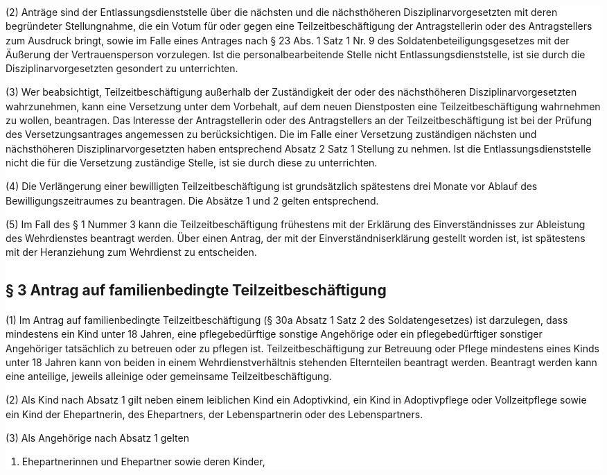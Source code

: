 (2) Anträge sind der Entlassungsdienststelle über die nächsten und die
nächsthöheren Disziplinarvorgesetzten mit deren begründeter
Stellungnahme, die ein Votum für oder gegen eine Teilzeitbeschäftigung
der Antragstellerin oder des Antragstellers zum Ausdruck bringt, sowie
im Falle eines Antrages nach § 23 Abs. 1 Satz 1 Nr. 9 des
Soldatenbeteiligungsgesetzes mit der Äußerung der Vertrauensperson
vorzulegen. Ist die personalbearbeitende Stelle nicht
Entlassungsdienststelle, ist sie durch die Disziplinarvorgesetzten
gesondert zu unterrichten.

(3) Wer beabsichtigt, Teilzeitbeschäftigung außerhalb der
Zuständigkeit der oder des nächsthöheren Disziplinarvorgesetzten
wahrzunehmen, kann eine Versetzung unter dem Vorbehalt, auf dem neuen
Dienstposten eine Teilzeitbeschäftigung wahrnehmen zu wollen,
beantragen. Das Interesse der Antragstellerin oder des Antragstellers
an der Teilzeitbeschäftigung ist bei der Prüfung des
Versetzungsantrages angemessen zu berücksichtigen. Die im Falle einer
Versetzung zuständigen nächsten und nächsthöheren
Disziplinarvorgesetzten haben entsprechend Absatz 2 Satz 1 Stellung zu
nehmen. Ist die Entlassungsdienststelle nicht die für die Versetzung
zuständige Stelle, ist sie durch diese zu unterrichten.

(4) Die Verlängerung einer bewilligten Teilzeitbeschäftigung ist
grundsätzlich spätestens drei Monate vor Ablauf des
Bewilligungszeitraumes zu beantragen. Die Absätze 1 und 2 gelten
entsprechend.

(5) Im Fall des § 1 Nummer 3 kann die Teilzeitbeschäftigung frühestens
mit der Erklärung des Einverständnisses zur Ableistung des
Wehrdienstes beantragt werden. Über einen Antrag, der mit der
Einverständniserklärung gestellt worden ist, ist spätestens mit der
Heranziehung zum Wehrdienst zu entscheiden.


## § 3 Antrag auf familienbedingte Teilzeitbeschäftigung

(1) Im Antrag auf familienbedingte Teilzeitbeschäftigung (§ 30a Absatz
1 Satz 2 des Soldatengesetzes) ist darzulegen, dass mindestens ein
Kind unter 18 Jahren, eine pflegebedürftige sonstige Angehörige oder
ein pflegebedürftiger sonstiger Angehöriger tatsächlich zu betreuen
oder zu pflegen ist. Teilzeitbeschäftigung zur Betreuung oder Pflege
mindestens eines Kinds unter 18 Jahren kann von beiden in einem
Wehrdienstverhältnis stehenden Elternteilen beantragt werden.
Beantragt werden kann eine anteilige, jeweils alleinige oder
gemeinsame Teilzeitbeschäftigung.

(2) Als Kind nach Absatz 1 gilt neben einem leiblichen Kind ein
Adoptivkind, ein Kind in Adoptivpflege oder Vollzeitpflege sowie ein
Kind der Ehepartnerin, des Ehepartners, der Lebenspartnerin oder des
Lebenspartners.

(3) Als Angehörige nach Absatz 1 gelten

1.  Ehepartnerinnen und Ehepartner sowie deren Kinder,
